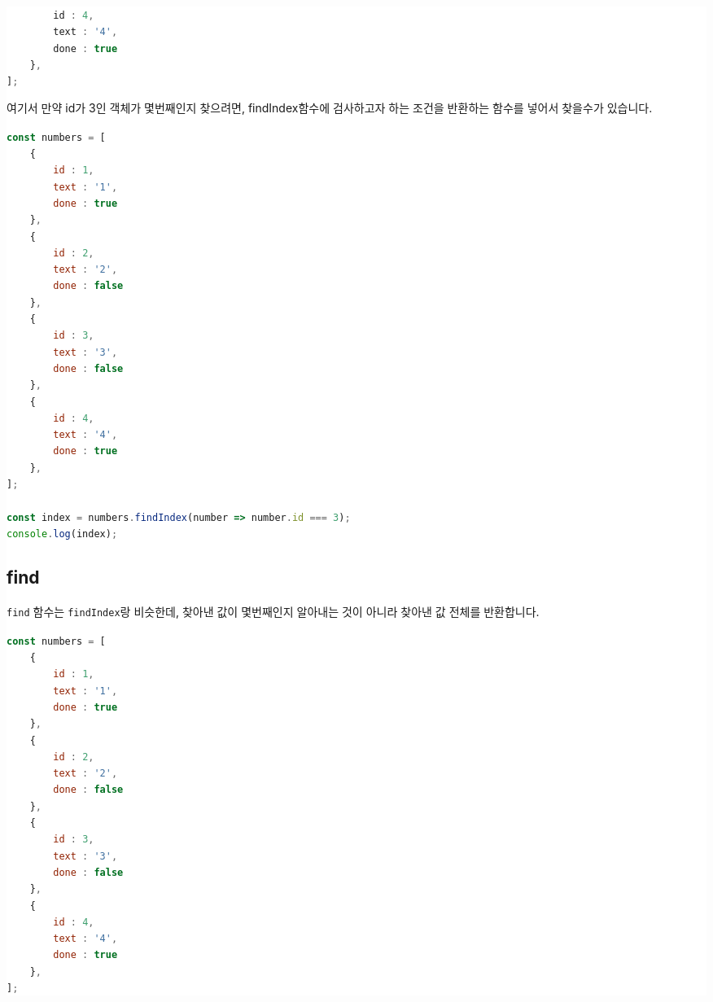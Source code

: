 ```javascript
        id : 4,
        text : '4',
        done : true
    },
];
```

여기서 만약 id가 3인 객체가 몇번째인지 찾으려면, findIndex함수에 검사하고자 하는 조건을 반환하는 함수를 넣어서 찾을수가 있습니다.

```javascript
const numbers = [
    {
        id : 1,
        text : '1',
        done : true
    },
    {
        id : 2,
        text : '2',
        done : false
    },
    {
        id : 3,
        text : '3',
        done : false
    },
    {
        id : 4,
        text : '4',
        done : true
    },
];

const index = numbers.findIndex(number => number.id === 3);
console.log(index);
```

## find
`find` 함수는 `findIndex`랑 비슷한데, 찾아낸 값이 몇번째인지 알아내는 것이 아니라 찾아낸 값 전체를 반환합니다.

```javascript
const numbers = [
    {
        id : 1,
        text : '1',
        done : true
    },
    {
        id : 2,
        text : '2',
        done : false
    },
    {
        id : 3,
        text : '3',
        done : false
    },
    {
        id : 4,
        text : '4',
        done : true
    },
];

```